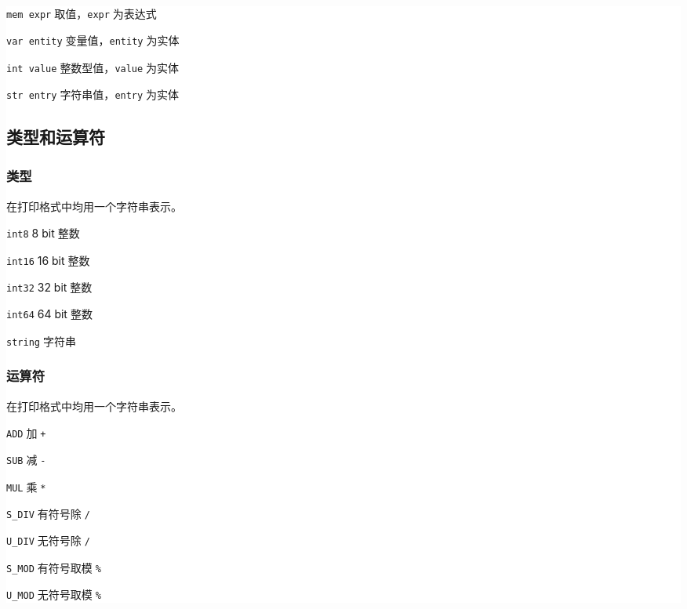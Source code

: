 `mem expr`
取值，`expr` 为表达式

`var entity`
变量值，`entity` 为实体

`int value`
整数型值，`value` 为实体

`str entry`
字符串值，`entry` 为实体

## 类型和运算符

### 类型

在打印格式中均用一个字符串表示。

`int8`
8 bit 整数

`int16`
16 bit 整数

`int32`
32 bit 整数

`int64`
64 bit 整数

`string`
字符串

### 运算符

在打印格式中均用一个字符串表示。

`ADD`
加 `+`

`SUB`
减 `-`

`MUL`
乘 `*`

`S_DIV`
有符号除 `/`

`U_DIV`
无符号除 `/`

`S_MOD`
有符号取模 `%`

`U_MOD`
无符号取模 `%`
